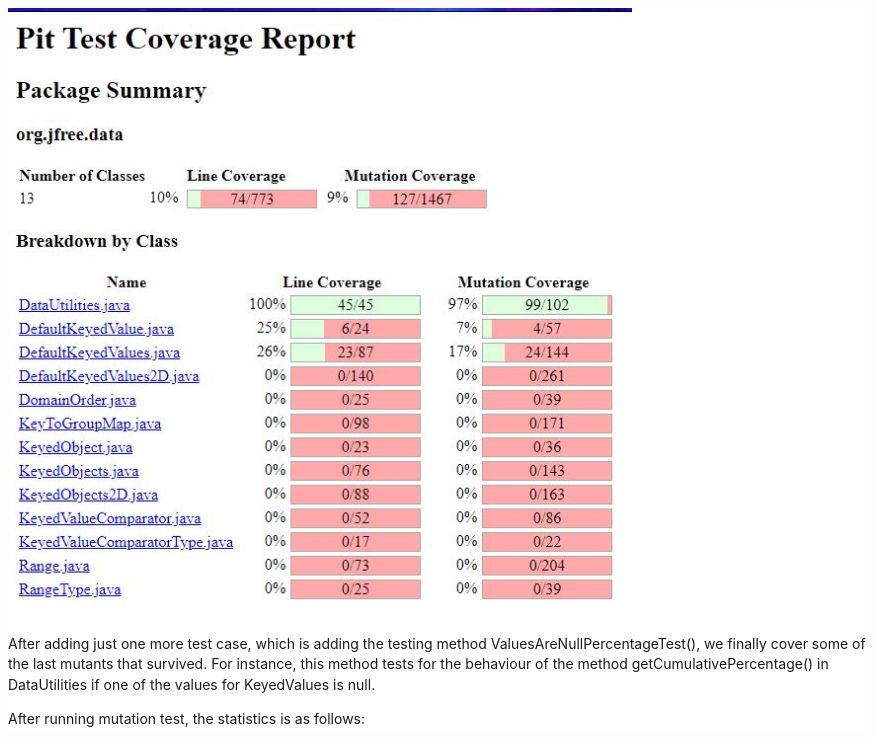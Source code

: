 <img src="./datautil.JPG" style="width:6.5in;height:6.31944in" />

After adding just one more test case, which is adding the testing method
ValuesAreNullPercentageTest(), we finally cover some of the last mutants
that survived. For instance, this method tests for the behaviour of the
method getCumulativePercentage() in DataUtilities if one of the values
for KeyedValues is null.

After running mutation test, the statistics is as follows:

